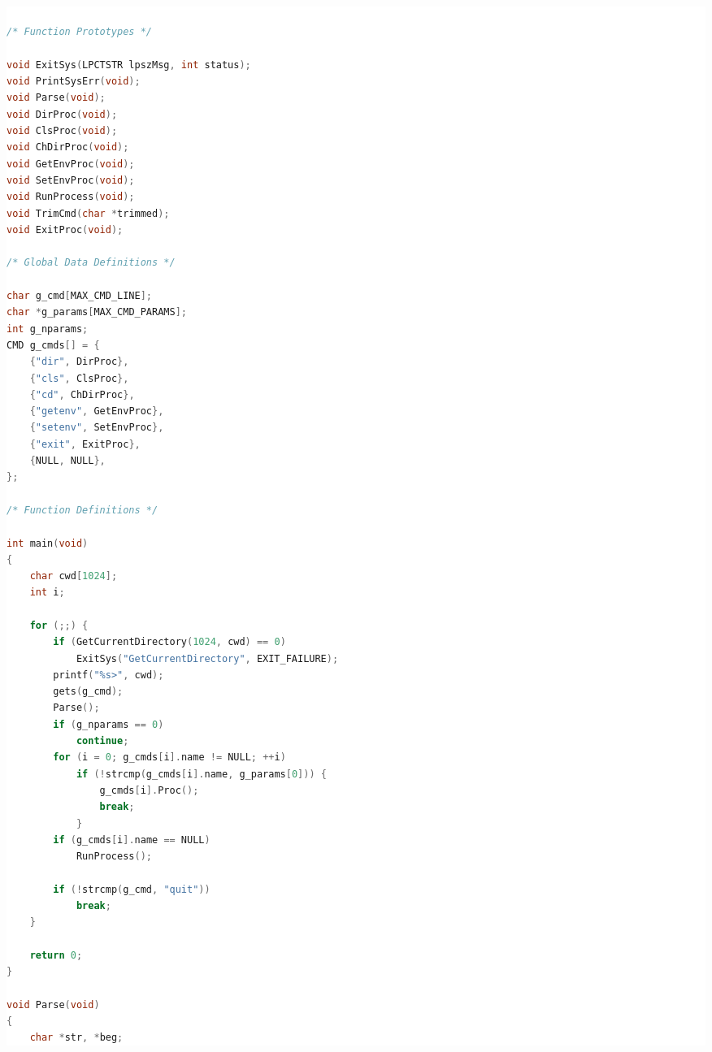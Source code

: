 ```c

/* Function Prototypes */

void ExitSys(LPCTSTR lpszMsg, int status);
void PrintSysErr(void);
void Parse(void);
void DirProc(void);
void ClsProc(void);
void ChDirProc(void);
void GetEnvProc(void);
void SetEnvProc(void);
void RunProcess(void);
void TrimCmd(char *trimmed);
void ExitProc(void);

/* Global Data Definitions */

char g_cmd[MAX_CMD_LINE];
char *g_params[MAX_CMD_PARAMS];
int g_nparams;
CMD g_cmds[] = {
    {"dir", DirProc},
    {"cls", ClsProc},
    {"cd", ChDirProc},
    {"getenv", GetEnvProc},
    {"setenv", SetEnvProc},
    {"exit", ExitProc},
    {NULL, NULL},
};

/* Function Definitions */

int main(void)
{
    char cwd[1024];
    int i;

    for (;;) {
        if (GetCurrentDirectory(1024, cwd) == 0)
            ExitSys("GetCurrentDirectory", EXIT_FAILURE);
        printf("%s>", cwd);
        gets(g_cmd);
        Parse();
        if (g_nparams == 0)
            continue;
        for (i = 0; g_cmds[i].name != NULL; ++i)
            if (!strcmp(g_cmds[i].name, g_params[0])) {
                g_cmds[i].Proc();
                break;
            }
        if (g_cmds[i].name == NULL)
            RunProcess();

        if (!strcmp(g_cmd, "quit"))
            break;
    }
        
    return 0;
}

void Parse(void)
{
    char *str, *beg;
```